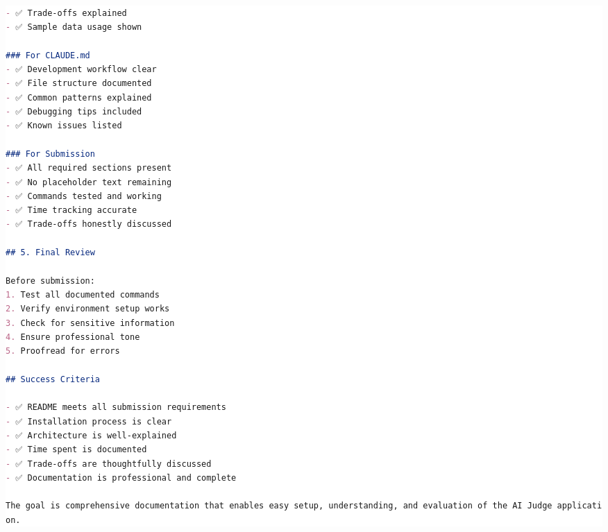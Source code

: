 ```markdown
- ✅ Trade-offs explained
- ✅ Sample data usage shown

### For CLAUDE.md
- ✅ Development workflow clear
- ✅ File structure documented
- ✅ Common patterns explained
- ✅ Debugging tips included
- ✅ Known issues listed

### For Submission
- ✅ All required sections present
- ✅ No placeholder text remaining
- ✅ Commands tested and working
- ✅ Time tracking accurate
- ✅ Trade-offs honestly discussed

## 5. Final Review

Before submission:
1. Test all documented commands
2. Verify environment setup works
3. Check for sensitive information
4. Ensure professional tone
5. Proofread for errors

## Success Criteria

- ✅ README meets all submission requirements
- ✅ Installation process is clear
- ✅ Architecture is well-explained
- ✅ Time spent is documented
- ✅ Trade-offs are thoughtfully discussed
- ✅ Documentation is professional and complete

The goal is comprehensive documentation that enables easy setup, understanding, and evaluation of the AI Judge application.